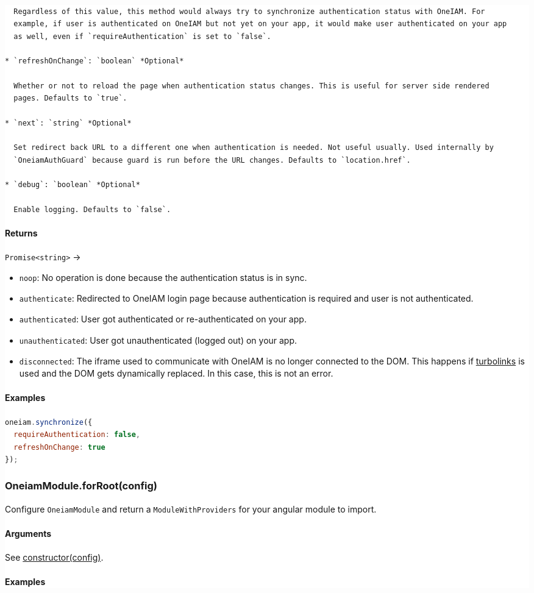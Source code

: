       Regardless of this value, this method would always try to synchronize authentication status with OneIAM. For
      example, if user is authenticated on OneIAM but not yet on your app, it would make user authenticated on your app
      as well, even if `requireAuthentication` is set to `false`.

    * `refreshOnChange`: `boolean` *Optional*

      Whether or not to reload the page when authentication status changes. This is useful for server side rendered
      pages. Defaults to `true`.

    * `next`: `string` *Optional*

      Set redirect back URL to a different one when authentication is needed. Not useful usually. Used internally by
      `OneiamAuthGuard` because guard is run before the URL changes. Defaults to `location.href`.

    * `debug`: `boolean` *Optional*

      Enable logging. Defaults to `false`.

#### Returns

`Promise<string>` ->

  * `noop`: No operation is done because the authentication status is in sync.

  * `authenticate`: Redirected to OneIAM login page because authentication is required and user is not authenticated.

  * `authenticated`: User got authenticated or re-authenticated on your app.

  * `unauthenticated`: User got unauthenticated (logged out) on your app.

  * `disconnected`: The iframe used to communicate with OneIAM is no longer connected to the DOM. This happens if
                    [turbolinks](https://github.com/turbolinks/turbolinks) is used and the DOM gets dynamically
                    replaced. In this case, this is not an error.

#### Examples

```javascript
oneiam.synchronize({
  requireAuthentication: false,
  refreshOnChange: true
});
```

### OneiamModule.forRoot(config)

Configure `OneiamModule` and return a `ModuleWithProviders` for your angular module to import.

#### Arguments

See [constructor(config)](#constructorconfig).

#### Examples
